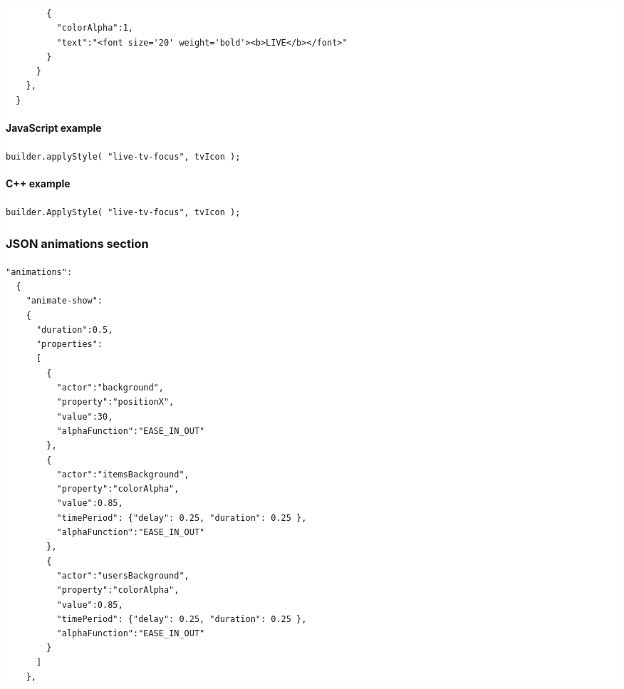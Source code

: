~~~{.json}
        {
          "colorAlpha":1,
          "text":"<font size='20' weight='bold'><b>LIVE</b></font>"
        }
      }
    },
  }
~~~

#### JavaScript example

~~~{.js}
builder.applyStyle( "live-tv-focus", tvIcon );
~~~

#### C++ example

~~~{.cpp}
builder.ApplyStyle( "live-tv-focus", tvIcon );
~~~

### JSON animations section

~~~{.json}
"animations":
  {
    "animate-show":
    {
      "duration":0.5,
      "properties":
      [
        {
          "actor":"background",
          "property":"positionX",
          "value":30,
          "alphaFunction":"EASE_IN_OUT"
        },
        {
          "actor":"itemsBackground",
          "property":"colorAlpha",
          "value":0.85,
          "timePeriod": {"delay": 0.25, "duration": 0.25 },
          "alphaFunction":"EASE_IN_OUT"
        },
        {
          "actor":"usersBackground",
          "property":"colorAlpha",
          "value":0.85,
          "timePeriod": {"delay": 0.25, "duration": 0.25 },
          "alphaFunction":"EASE_IN_OUT"
        }
      ]
    },
~~~
